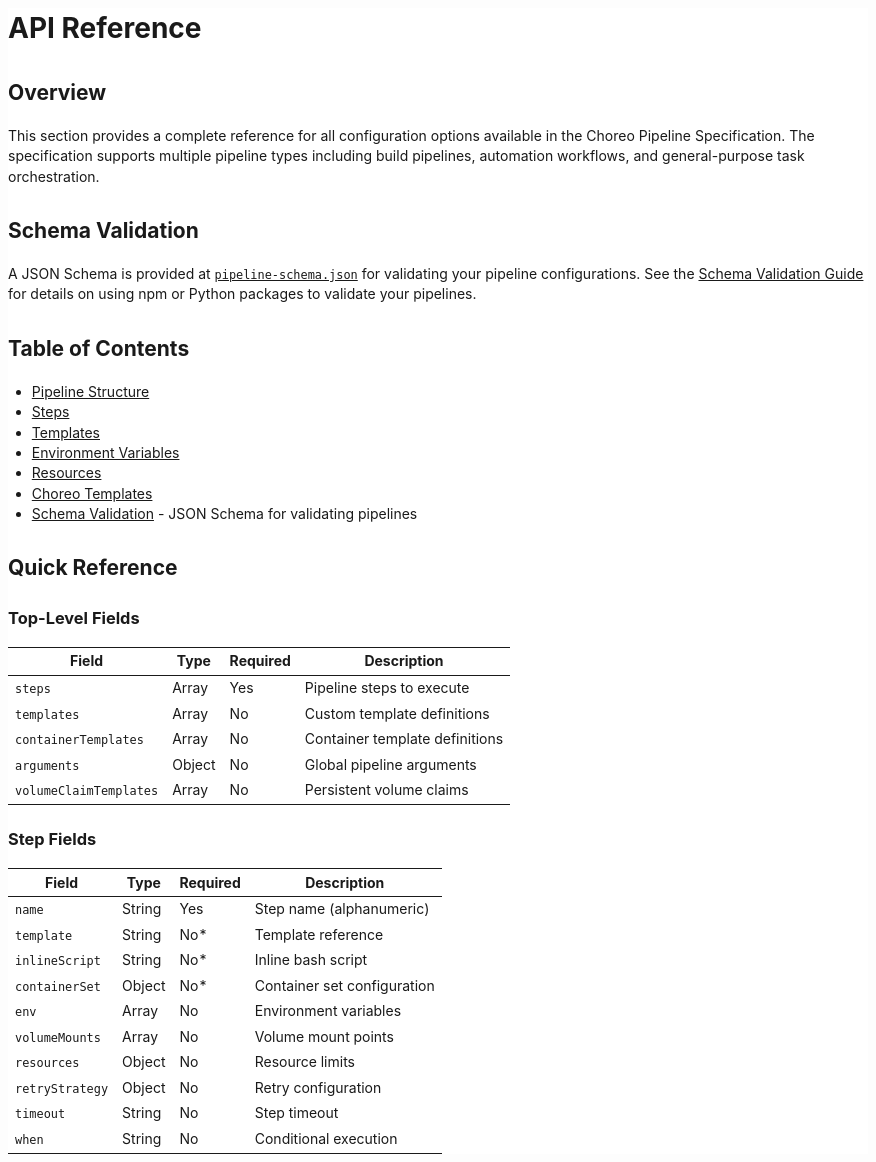 # API Reference

## Overview

This section provides a complete reference for all configuration options available in the Choreo Pipeline Specification. The specification supports multiple pipeline types including build pipelines, automation workflows, and general-purpose task orchestration.

## Schema Validation

A JSON Schema is provided at [`pipeline-schema.json`](./pipeline-schema.json) for validating your pipeline configurations. See the [Schema Validation Guide](./schema-validation.md) for details on using npm or Python packages to validate your pipelines.

## Table of Contents

- [Pipeline Structure](./pipeline-structure.md)
- [Steps](./steps.md)
- [Templates](./templates.md)
- [Environment Variables](./environment-variables.md)
- [Resources](./resources.md)
- [Choreo Templates](./built-in-templates.md)
- [Schema Validation](./schema-validation.md) - JSON Schema for validating pipelines

## Quick Reference

### Top-Level Fields

| Field | Type | Required | Description |
|-------|------|----------|-------------|
| `steps` | Array | Yes | Pipeline steps to execute |
| `templates` | Array | No | Custom template definitions |
| `containerTemplates` | Array | No | Container template definitions |
| `arguments` | Object | No | Global pipeline arguments |
| `volumeClaimTemplates` | Array | No | Persistent volume claims |

### Step Fields

| Field | Type | Required | Description |
|-------|------|----------|-------------|
| `name` | String | Yes | Step name (alphanumeric) |
| `template` | String | No* | Template reference |
| `inlineScript` | String | No* | Inline bash script |
| `containerSet` | Object | No* | Container set configuration |
| `env` | Array | No | Environment variables |
| `volumeMounts` | Array | No | Volume mount points |
| `resources` | Object | No | Resource limits |
| `retryStrategy` | Object | No | Retry configuration |
| `timeout` | String | No | Step timeout |
| `when` | String | No | Conditional execution |